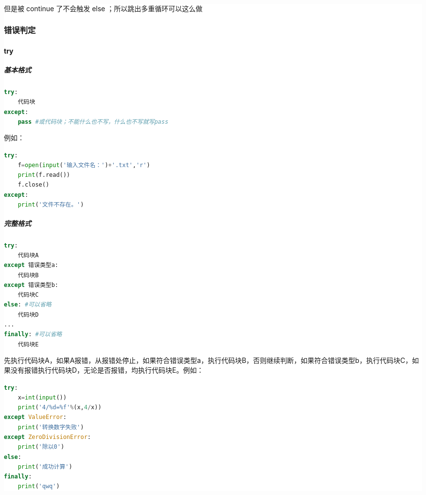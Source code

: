 但是被 continue 了不会触发 else ；所以跳出多重循环可以这么做



### 错误判定

#### try

##### 基本格式

```python
try:
    代码块
except:
    pass #或代码块；不能什么也不写，什么也不写就写pass
```

例如：

```python
try:
    f=open(input('输入文件名：')+'.txt','r')
    print(f.read())
    f.close()
except:
    print('文件不存在。')
```

##### 完整格式

```python
try:
    代码块A
except 错误类型a:
    代码块B
except 错误类型b:
    代码块C
else: #可以省略
    代码块D
...
finally: #可以省略
    代码块E
```

先执行代码块A，如果A报错，从报错处停止，如果符合错误类型a，执行代码块B，否则继续判断，如果符合错误类型b，执行代码块C，如果没有报错执行代码块D，无论是否报错，均执行代码块E。例如：

```python
try:
    x=int(input())
    print('4/%d=%f'%(x,4/x))
except ValueError:
    print('转换数字失败')
except ZeroDivisionError:
    print('除以0')
else:
    print('成功计算')
finally:
    print('qwq')
```
